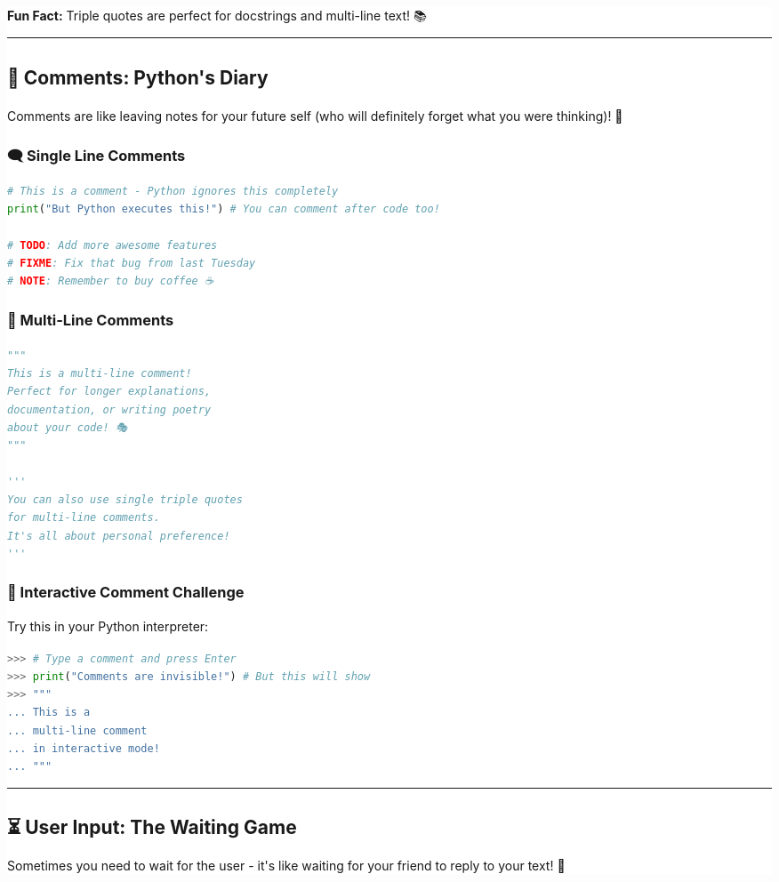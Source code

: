 **Fun Fact:** Triple quotes are perfect for docstrings and multi-line text! 📚

---

## 💭 Comments: Python's Diary

Comments are like leaving notes for your future self (who will definitely forget what you were thinking)! 📝

### 🗨️ Single Line Comments
```python
# This is a comment - Python ignores this completely
print("But Python executes this!") # You can comment after code too!

# TODO: Add more awesome features
# FIXME: Fix that bug from last Tuesday
# NOTE: Remember to buy coffee ☕
```

### 📖 Multi-Line Comments
```python
"""
This is a multi-line comment!
Perfect for longer explanations,
documentation, or writing poetry
about your code! 🎭
"""

'''
You can also use single triple quotes
for multi-line comments.
It's all about personal preference!
'''
```

### 🎯 Interactive Comment Challenge
Try this in your Python interpreter:
```python
>>> # Type a comment and press Enter
>>> print("Comments are invisible!") # But this will show
>>> """
... This is a
... multi-line comment
... in interactive mode!
... """
```

---

## ⏳ User Input: The Waiting Game

Sometimes you need to wait for the user - it's like waiting for your friend to reply to your text! 📱
